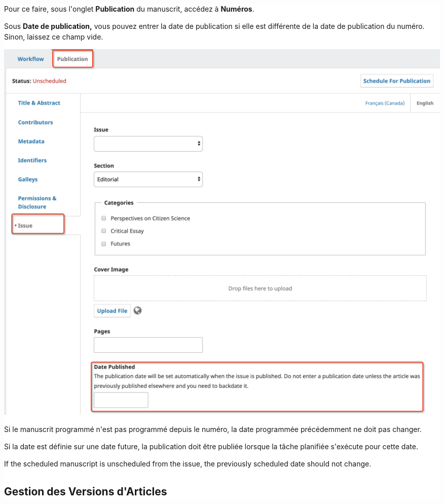 Pour ce faire, sous l'onglet **Publication** du manuscrit, accédez à **Numéros**.

Sous **Date de publication,** vous pouvez entrer la date de publication si elle est différente de la date de publication du numéro. Sinon, laissez ce champ vide.

![](./assets/learning-ojs-3.2-ed-production-schedule-individual.png)

Si le manuscrit programmé n'est pas programmé depuis le numéro, la date programmée précédemment ne doit pas changer.

Si la date est définie sur une date future, la publication doit être publiée lorsque la tâche planifiée s'exécute pour cette date.

If the scheduled manuscript is unscheduled from the issue, the previously scheduled date should not change.

## Gestion des Versions d'Articles
